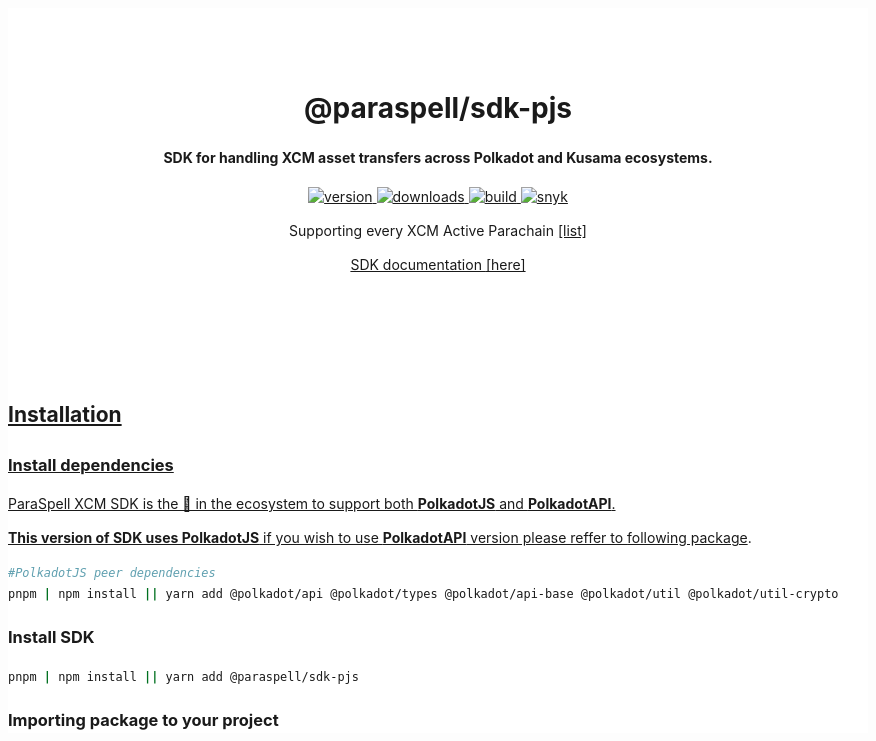 <br /><br />

<div align="center">
  <h1 align="center">@paraspell/sdk-pjs</h1>
  <h4 align="center"> SDK for handling XCM asset transfers across Polkadot and Kusama ecosystems. </h4>
  <p align="center">
    <a href="https://npmjs.com/package/@paraspell/sdk-pjs">
      <img alt="version" src="https://img.shields.io/npm/v/@paraspell/sdk-pjs?style=flat-square" />
    </a>
    <a href="https://npmjs.com/package/@paraspell/sdk-pjs">
      <img alt="downloads" src="https://img.shields.io/npm/dm/@paraspell/sdk-pjs?style=flat-square" />
    </a>
    <a href="https://github.com/paraspell/xcm-sdk/actions">
      <img alt="build" src="https://github.com/paraspell/xcm-tools/actions/workflows/ci.yml/badge.svg" />
    </a>
    <a href="https://snyk.io/test/github/paraspell/sdk">
      <img alt="snyk" src="https://snyk.io/test/github/paraspell/sdk/badge.svg" />
    </a>
  </p>
  <p>Supporting every XCM Active Parachain <a href = "https://paraspell.github.io/docs/supported.html"\>[list]</p>
  <p>SDK documentation <a href = "https://paraspell.github.io/docs/" \>[here]</p>
</div>

<br /><br />
<br /><br />

## Installation

### Install dependencies

ParaSpell XCM SDK is the 🥇 in the ecosystem to support both **PolkadotJS** and **PolkadotAPI**.

**This version of SDK uses PolkadotJS** if you wish to use **PolkadotAPI** version please reffer to [following package](https://github.com/paraspell/xcm-tools/tree/main/packages/sdk).


```bash
#PolkadotJS peer dependencies
pnpm | npm install || yarn add @polkadot/api @polkadot/types @polkadot/api-base @polkadot/util @polkadot/util-crypto
```

### Install SDK 

```bash
pnpm | npm install || yarn add @paraspell/sdk-pjs
```

### Importing package to your project
